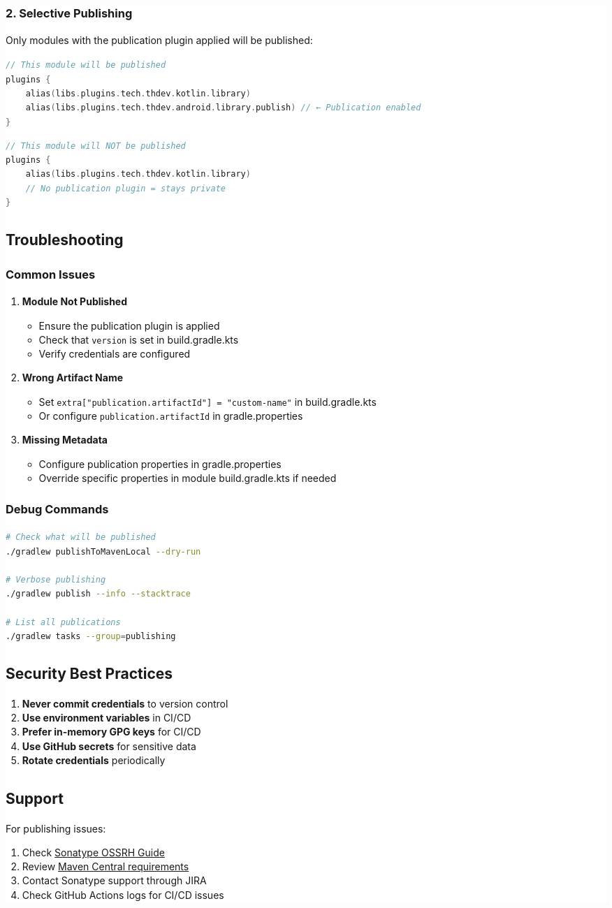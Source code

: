 ### 2. Selective Publishing

Only modules with the publication plugin applied will be published:

```kotlin
// This module will be published
plugins {
    alias(libs.plugins.tech.thdev.kotlin.library)
    alias(libs.plugins.tech.thdev.android.library.publish) // ← Publication enabled
}
```

```kotlin
// This module will NOT be published
plugins {
    alias(libs.plugins.tech.thdev.kotlin.library)
    // No publication plugin = stays private
}
```

## Troubleshooting

### Common Issues

1. **Module Not Published**
    - Ensure the publication plugin is applied
    - Check that `version` is set in build.gradle.kts
    - Verify credentials are configured

2. **Wrong Artifact Name**
    - Set `extra["publication.artifactId"] = "custom-name"` in build.gradle.kts
    - Or configure `publication.artifactId` in gradle.properties

3. **Missing Metadata**
    - Configure publication properties in gradle.properties
    - Override specific properties in module build.gradle.kts if needed

### Debug Commands

```bash
# Check what will be published
./gradlew publishToMavenLocal --dry-run

# Verbose publishing
./gradlew publish --info --stacktrace

# List all publications
./gradlew tasks --group=publishing
```

## Security Best Practices

1. **Never commit credentials** to version control
2. **Use environment variables** in CI/CD
3. **Prefer in-memory GPG keys** for CI/CD
4. **Use GitHub secrets** for sensitive data
5. **Rotate credentials** periodically

## Support

For publishing issues:

1. Check [Sonatype OSSRH Guide](https://central.sonatype.org/publish/publish-guide/)
2. Review [Maven Central requirements](https://central.sonatype.org/publish/requirements/)
3. Contact Sonatype support through JIRA
4. Check GitHub Actions logs for CI/CD issues